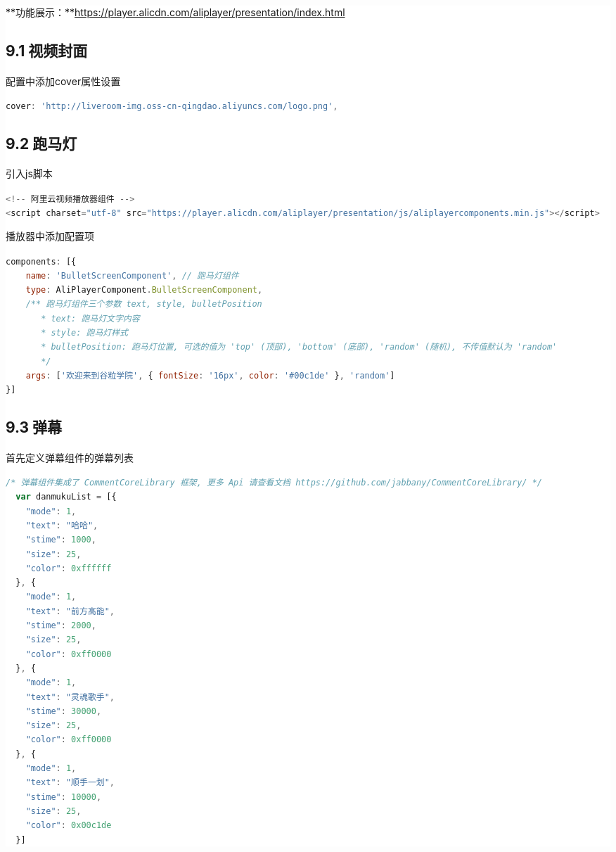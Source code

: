 **功能展示：**https://player.alicdn.com/aliplayer/presentation/index.html

## 9.1 视频封面

配置中添加cover属性设置

```js
cover: 'http://liveroom-img.oss-cn-qingdao.aliyuncs.com/logo.png',
```

## 9.2 跑马灯

引入js脚本

```js
<!-- 阿里云视频播放器组件 -->
<script charset="utf-8" src="https://player.alicdn.com/aliplayer/presentation/js/aliplayercomponents.min.js"></script>
```

播放器中添加配置项

```js
components: [{
    name: 'BulletScreenComponent', // 跑马灯组件
    type: AliPlayerComponent.BulletScreenComponent,
    /** 跑马灯组件三个参数 text, style, bulletPosition
       * text: 跑马灯文字内容
       * style: 跑马灯样式
       * bulletPosition: 跑马灯位置, 可选的值为 'top' (顶部), 'bottom' (底部), 'random' (随机), 不传值默认为 'random'
       */
    args: ['欢迎来到谷粒学院', { fontSize: '16px', color: '#00c1de' }, 'random']
}]
```

## 9.3 弹幕

首先定义弹幕组件的弹幕列表

```js
/* 弹幕组件集成了 CommentCoreLibrary 框架, 更多 Api 请查看文档 https://github.com/jabbany/CommentCoreLibrary/ */
  var danmukuList = [{
    "mode": 1,
    "text": "哈哈",
    "stime": 1000,
    "size": 25,
    "color": 0xffffff
  }, {
    "mode": 1,
    "text": "前方高能",
    "stime": 2000,
    "size": 25,
    "color": 0xff0000
  }, {
    "mode": 1,
    "text": "灵魂歌手",
    "stime": 30000,
    "size": 25,
    "color": 0xff0000
  }, {
    "mode": 1,
    "text": "顺手一划",
    "stime": 10000,
    "size": 25,
    "color": 0x00c1de
  }]
```